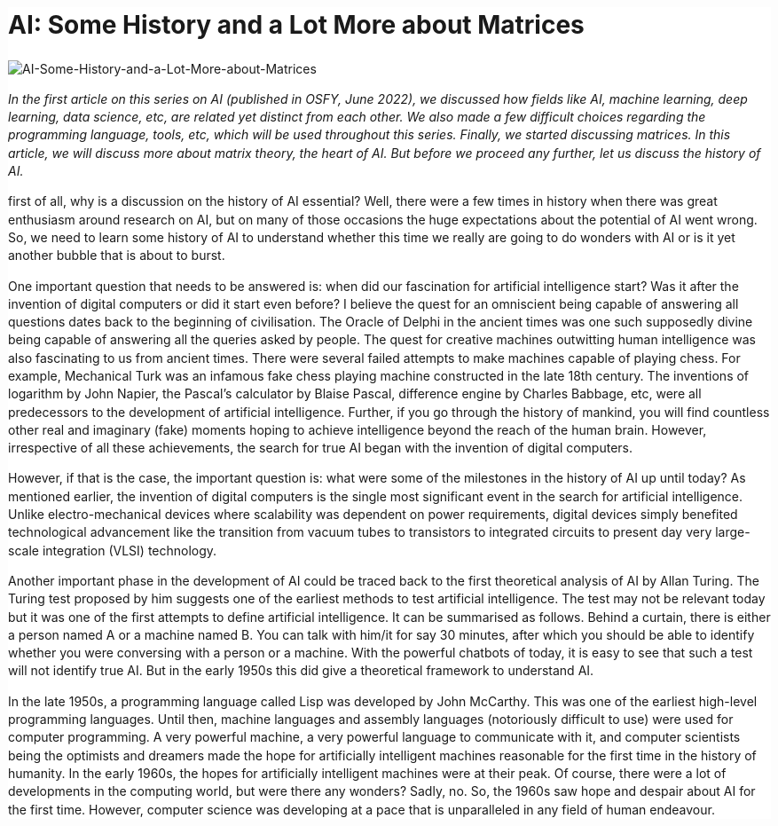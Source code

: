 [#]: subject: "AI: Some History and a Lot More about Matrices"
[#]: via: "https://www.opensourceforu.com/2022/06/ai-some-history-and-a-lot-more-about-matrices/"
[#]: author: "Deepu Benson https://www.opensourceforu.com/author/deepu-benson/"
[#]: collector: "lkxed"
[#]: translator: "toknow-gh"
[#]: reviewer: " "
[#]: publisher: " "
[#]: url: " "

AI: Some History and a Lot More about Matrices
======

![AI-Some-History-and-a-Lot-More-about-Matrices][1]

*In the first article on this series on AI (published in OSFY, June 2022), we discussed how fields like AI, machine learning, deep learning, data science, etc, are related yet distinct from each other. We also made a few difficult choices regarding the programming language, tools, etc, which will be used throughout this series. Finally, we started discussing matrices. In this article, we will discuss more about matrix theory, the heart of AI. But before we proceed any further, let us discuss the history of AI.*

first of all, why is a discussion on the history of AI essential? Well, there were a few times in history when there was great enthusiasm around research on AI, but on many of those occasions the huge expectations about the potential of AI went wrong. So, we need to learn some history of AI to understand whether this time we really are going to do wonders with AI or is it yet another bubble that is about to burst.

One important question that needs to be answered is: when did our fascination for artificial intelligence start? Was it after the invention of digital computers or did it start even before? I believe the quest for an omniscient being capable of answering all questions dates back to the beginning of civilisation. The Oracle of Delphi in the ancient times was one such supposedly divine being capable of answering all the queries asked by people. The quest for creative machines outwitting human intelligence was also fascinating to us from ancient times. There were several failed attempts to make machines capable of playing chess. For example, Mechanical Turk was an infamous fake chess playing machine constructed in the late 18th century. The inventions of logarithm by John Napier, the Pascal’s calculator by Blaise Pascal, difference engine by Charles Babbage, etc, were all predecessors to the development of artificial intelligence. Further, if you go through the history of mankind, you will find countless other real and imaginary (fake) moments hoping to achieve intelligence beyond the reach of the human brain. However, irrespective of all these achievements, the search for true AI began with the invention of digital computers.

However, if that is the case, the important question is: what were some of the milestones in the history of AI up until today? As mentioned earlier, the invention of digital computers is the single most significant event in the search for artificial intelligence. Unlike electro-mechanical devices where scalability was dependent on power requirements, digital devices simply benefited technological advancement like the transition from vacuum tubes to transistors to integrated circuits to present day very large-scale integration (VLSI) technology.

Another important phase in the development of AI could be traced back to the first theoretical analysis of AI by Allan Turing. The Turing test proposed by him suggests one of the earliest methods to test artificial intelligence. The test may not be relevant today but it was one of the first attempts to define artificial intelligence. It can be summarised as follows. Behind a curtain, there is either a person named A or a machine named B. You can talk with him/it for say 30 minutes, after which you should be able to identify whether you were conversing with a person or a machine. With the powerful chatbots of today, it is easy to see that such a test will not identify true AI. But in the early 1950s this did give a theoretical framework to understand AI.

In the late 1950s, a programming language called Lisp was developed by John McCarthy. This was one of the earliest high-level programming languages. Until then, machine languages and assembly languages (notoriously difficult to use) were used for computer programming. A very powerful machine, a very powerful language to communicate with it, and computer scientists being the optimists and dreamers made the hope for artificially intelligent machines reasonable for the first time in the history of humanity. In the early 1960s, the hopes for artificially intelligent machines were at their peak. Of course, there were a lot of developments in the computing world, but were there any wonders? Sadly, no. So, the 1960s saw hope and despair about AI for the first time. However, computer science was developing at a pace that is unparalleled in any field of human endeavour.


[a]: https://www.opensourceforu.com/author/deepu-benson/
[b]: https://github.com/lkxed
[1]: https://www.opensourceforu.com/wp-content/uploads/2022/06/AI-Some-History-and-a-Lot-More-about-Matrices-1.jpg
[2]: https://www.opensourceforu.com/wp-content/uploads/2022/06/Figure-1-Matrices-A-B-C-and-D.jpg
[3]: https://www.opensourceforu.com/wp-content/uploads/2022/06/Figure-2-Matrices-E-F-G-and-H.jpg
[4]: https://www.opensourceforu.com/wp-content/uploads/2022/06/Figure-3-Matrix-A-with-NumPy-350x167.jpg
[5]: https://www.opensourceforu.com/wp-content/uploads/2022/06/Figure-4-Size-dimension-and-shape-of-an-array-350x292.jpg
[6]: https://www.opensourceforu.com/wp-content/uploads/2022/06/Figure-5-Matrix-addition-350x314.jpg
[7]: https://www.opensourceforu.com/wp-content/uploads/2022/06/Figure-6-More-matrix-operations-1-350x375.jpg
[8]: https://www.opensourceforu.com/wp-content/uploads/2022/06/Figure-7-More-examples-of-matrix-multiplication-590x293.jpg
[9]: https://www.opensourceforu.com/wp-content/uploads/2022/06/Figure-8-Reading-a-CSV-file-with-Pandas-350x123.jpg
[10]: https://www.opensourceforu.com/wp-content/uploads/2022/06/Figure-9-Finding-the-rank-of-a-matrix-350x366.jpg